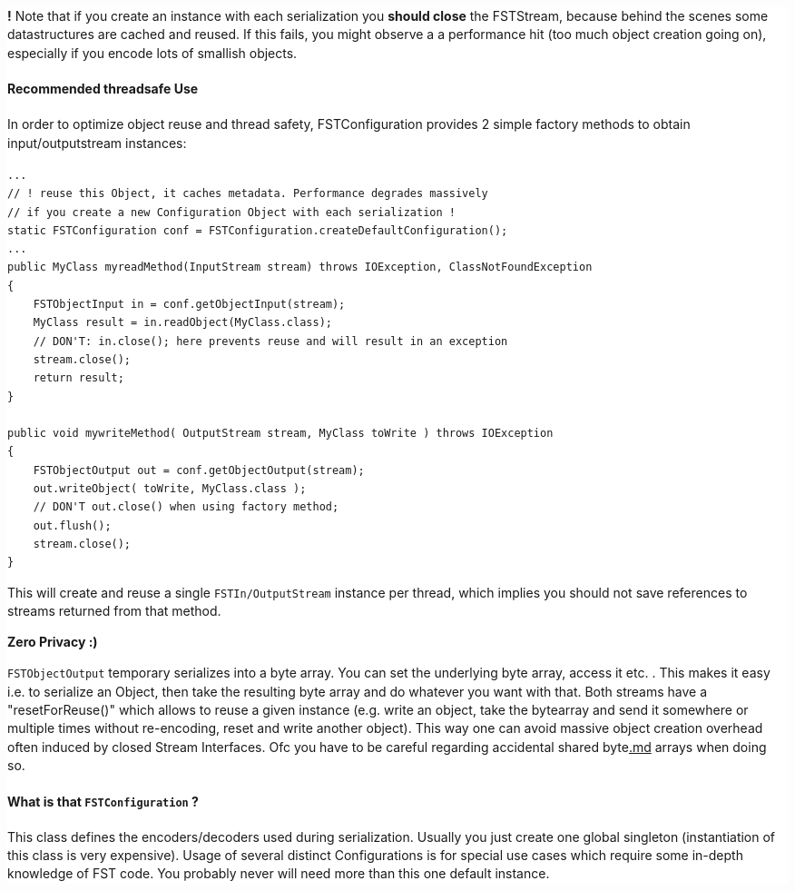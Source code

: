 **!** Note that if you create an instance with each serialization you **should close** the FSTStream, because behind the scenes some datastructures are cached and reused. If this fails, you might observe a a performance hit (too much object creation going on), especially if you encode lots of smallish objects.



#### Recommended threadsafe Use ####

In order to optimize object reuse and thread safety, FSTConfiguration provides 2 simple factory methods to obtain input/outputstream instances:

```
...
// ! reuse this Object, it caches metadata. Performance degrades massively
// if you create a new Configuration Object with each serialization !
static FSTConfiguration conf = FSTConfiguration.createDefaultConfiguration();
...
public MyClass myreadMethod(InputStream stream) throws IOException, ClassNotFoundException
{
    FSTObjectInput in = conf.getObjectInput(stream);
    MyClass result = in.readObject(MyClass.class);
    // DON'T: in.close(); here prevents reuse and will result in an exception      
    stream.close();
    return result;
}

public void mywriteMethod( OutputStream stream, MyClass toWrite ) throws IOException 
{
    FSTObjectOutput out = conf.getObjectOutput(stream);
    out.writeObject( toWrite, MyClass.class );
    // DON'T out.close() when using factory method;
    out.flush();
    stream.close();
}
```

This will create and reuse a single `FSTIn/OutputStream` instance per thread, which implies you should not save references to streams returned from that method.

**Zero Privacy :)**

`FSTObjectOutput` temporary serializes into a byte array. You can set the underlying byte array, access it etc. . This makes it easy i.e. to serialize an Object, then take the resulting byte array and do whatever you want with that. Both streams have a "resetForReuse()" which allows to reuse a given instance (e.g. write an object, take the bytearray and send it somewhere or multiple times without re-encoding, reset and write another object). This way one can avoid massive object creation overhead often induced by closed Stream Interfaces. Ofc you have to be careful regarding accidental shared byte[.md](.md) arrays when doing so.

#### What is that `FSTConfiguration` ? ####

This class defines the encoders/decoders used during serialization. Usually you just create one global singleton (instantiation of this class is very expensive). Usage of several distinct Configurations is for special use cases which require some in-depth knowledge of FST code. You probably never will need more than this one default instance.
